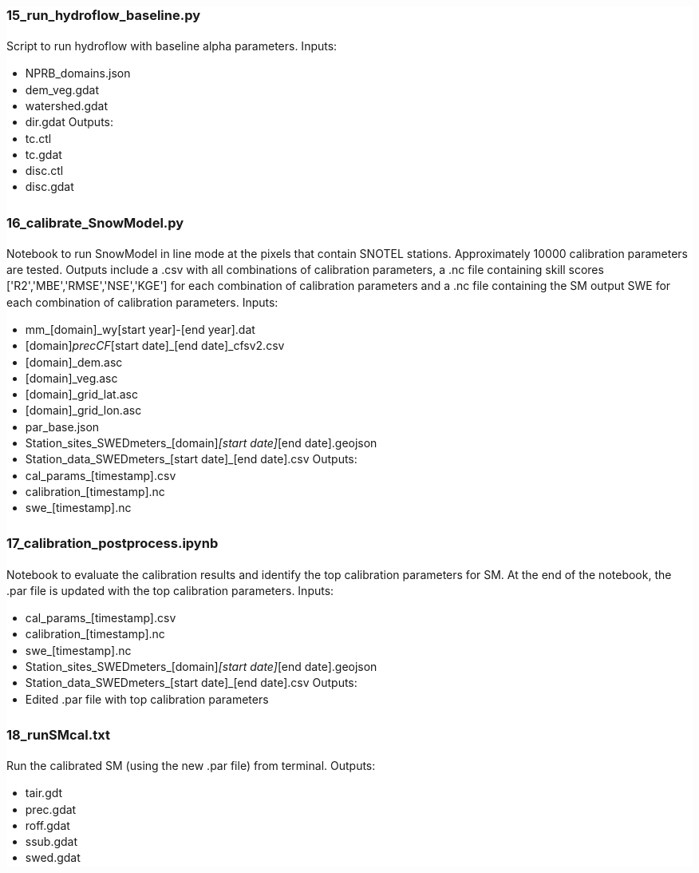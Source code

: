### 15_run_hydroflow_baseline.py
Script to run hydroflow with baseline alpha parameters.
Inputs:
* NPRB_domains.json
* dem_veg.gdat
* watershed.gdat
* dir.gdat
Outputs:
* tc.ctl
* tc.gdat
* disc.ctl
* disc.gdat

### 16_calibrate_SnowModel.py
Notebook to run SnowModel in line mode at the pixels that contain SNOTEL stations. Approximately 10000 calibration parameters are tested. Outputs include a .csv with all combinations of calibration parameters, a .nc file containing skill scores ['R2','MBE','RMSE','NSE','KGE'] for each combination of calibration parameters and a .nc file containing the SM output SWE for each combination of calibration parameters.
Inputs:
* mm_[domain]_wy[start year]-[end year].dat
* [domain]_precCF_[start date]_[end date]_cfsv2.csv
* [domain]_dem.asc
* [domain]_veg.asc
* [domain]_grid_lat.asc
* [domain]_grid_lon.asc
* par_base.json
* Station_sites_SWEDmeters_[domain]_[start date]_[end date].geojson
* Station_data_SWEDmeters_[start date]_[end date].csv
Outputs:
* cal_params_[timestamp].csv
* calibration_[timestamp].nc
* swe_[timestamp].nc

### 17_calibration_postprocess.ipynb
Notebook to evaluate the calibration results and identify the top calibration parameters for SM. At the end of the notebook, the .par file is updated with the top calibration parameters. 
Inputs:
* cal_params_[timestamp].csv
* calibration_[timestamp].nc
* swe_[timestamp].nc
* Station_sites_SWEDmeters_[domain]_[start date]_[end date].geojson
* Station_data_SWEDmeters_[start date]_[end date].csv
Outputs:
* Edited .par file with top calibration parameters

### 18_runSMcal.txt
Run the calibrated SM (using the new .par file) from terminal.
Outputs:
* tair.gdt
* prec.gdat
* roff.gdat
* ssub.gdat
* swed.gdat
